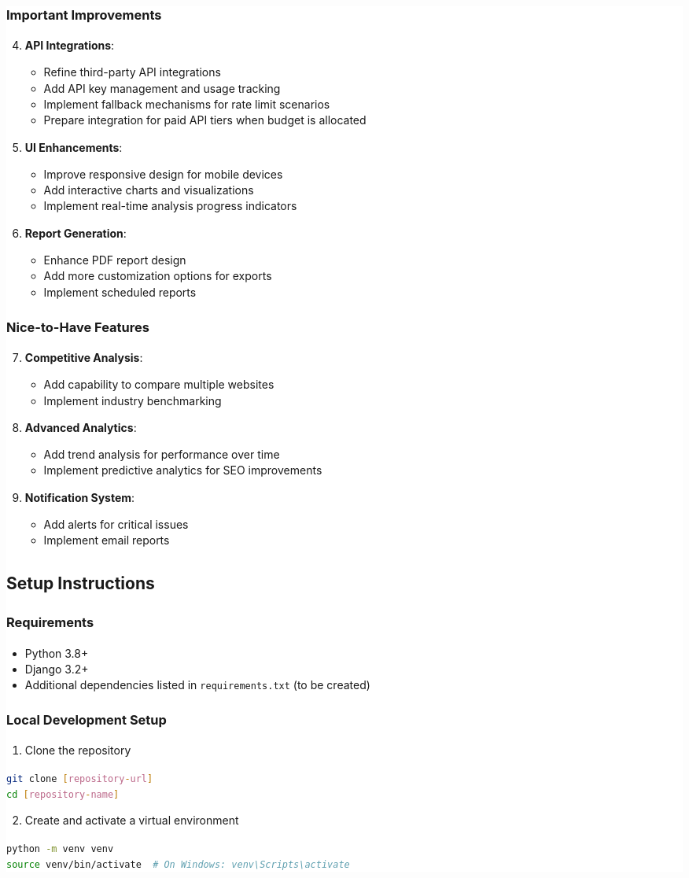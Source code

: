 ### Important Improvements

4. **API Integrations**:
   - Refine third-party API integrations
   - Add API key management and usage tracking
   - Implement fallback mechanisms for rate limit scenarios
   - Prepare integration for paid API tiers when budget is allocated

5. **UI Enhancements**:
   - Improve responsive design for mobile devices
   - Add interactive charts and visualizations
   - Implement real-time analysis progress indicators

6. **Report Generation**:
   - Enhance PDF report design
   - Add more customization options for exports
   - Implement scheduled reports

### Nice-to-Have Features

7. **Competitive Analysis**:
   - Add capability to compare multiple websites
   - Implement industry benchmarking

8. **Advanced Analytics**:
   - Add trend analysis for performance over time
   - Implement predictive analytics for SEO improvements

9. **Notification System**:
   - Add alerts for critical issues
   - Implement email reports

## Setup Instructions

### Requirements

- Python 3.8+
- Django 3.2+
- Additional dependencies listed in `requirements.txt` (to be created)

### Local Development Setup

1. Clone the repository
```bash
git clone [repository-url]
cd [repository-name]
```

2. Create and activate a virtual environment
```bash
python -m venv venv
source venv/bin/activate  # On Windows: venv\Scripts\activate
```
